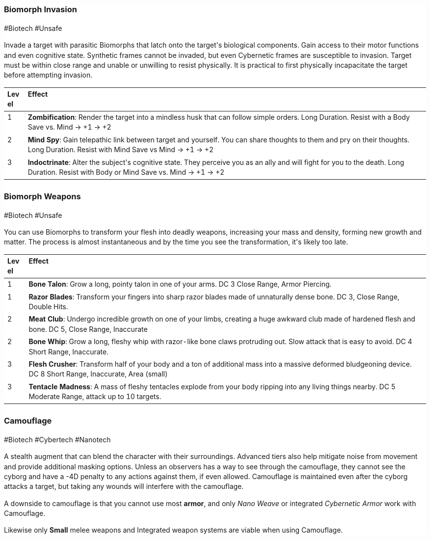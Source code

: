 ### Biomorph Invasion

#Biotech #Unsafe 

Invade a target with parasitic Biomorphs that latch onto the target's biological components. Gain access to their motor functions and even cognitive state. Synthetic frames cannot be invaded, but even Cybernetic frames are susceptible to invasion. Target must be within close range and unable or unwilling to resist physically. It is practical to first physically incapacitate the target before attempting invasion.

| Level | Effect                                                                                                                                                                                     |
| :---- | :----------------------------------------------------------------------------------------------------------------------------------------------------------------------------------------- |
| 1     | **Zombification**: Render the target into a mindless husk that can follow simple orders. Long Duration. Resist with a Body Save vs. Mind -> +1 -> +2                                       |
| 2     | **Mind Spy**: Gain telepathic link between target and yourself. You can share thoughts to them and pry on their thoughts. Long Duration. Resist with Mind Save vs Mind -> +1 -> +2         |
| 3     | **Indoctrinate**: Alter the subject's cognitive state. They perceive you as an ally and will fight for you to the death. Long Duration. Resist with Body or Mind Save vs. Mind -> +1 -> +2 |

### Biomorph Weapons

#Biotech #Unsafe 

You can use Biomorphs to transform your flesh into deadly weapons, increasing your mass and density, forming new growth and matter. The process is almost instantaneous and by the time you see the transformation, it's likely too late. 

| Level | Effect                                                                                                                                                             |
|:----- |:------------------------------------------------------------------------------------------------------------------------------------------------------------------ |
| 1     | **Bone Talon**: Grow a long, pointy talon in one of your arms. DC 3 Close Range, Armor Piercing.                                                                   |
| 1     | **Razor Blades**: Transform your fingers into sharp razor blades made of unnaturally dense bone. DC 3, Close Range, Double Hits.                                   |
| 2     | **Meat Club**: Undergo incredible growth on one of your limbs, creating a huge awkward club made of hardened flesh and bone. DC 5, Close Range, Inaccurate         |
| 2     | **Bone Whip**: Grow a long, fleshy whip with razor-like bone claws protruding out. Slow attack that is easy to avoid. DC 4 Short Range, Inaccurate.                |
| 3     | **Flesh Crusher**: Transform half of your body and a ton of additional mass into a massive deformed bludgeoning device. DC 8 Short Range, Inaccurate, Area (small) |
| 3     | **Tentacle Madness**: A mass of fleshy tentacles explode from your body ripping into any living things nearby. DC 5 Moderate Range, attack up to 10 targets.       |

### Camouflage

#Biotech #Cybertech #Nanotech 

A stealth augment that can blend the character with their surroundings. Advanced tiers also help mitigate noise from movement and provide additional masking options. Unless an observers has a way to see through the camouflage, they cannot see the cyborg and have a -4D penalty to any actions against them, if even allowed. Camouflage is maintained even after the cyborg attacks a target, but taking any wounds will interfere with the camouflage.

A downside to camouflage is that you cannot use most **armor**, and only *Nano Weave* or integrated *Cybernetic Armor* work with Camouflage.

Likewise only **Small** melee weapons and Integrated weapon systems are viable when using Camouflage.
